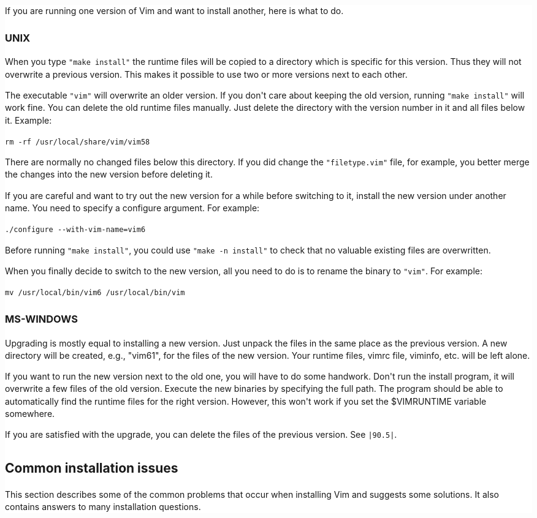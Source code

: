 If you are running one version of Vim and want to install another, here
is what to do.

### UNIX

When you type `"make install"` the runtime files will be copied to a
directory which is specific for this version.  Thus they will not
overwrite a previous version.  This makes it possible to use two or more
versions next to each other.

The executable `"vim"` will overwrite an older version.  If you don't
care about keeping the old version, running `"make install"` will work
fine.  You can delete the old runtime files manually.  Just delete the
directory with the version number in it and all files below it.
Example:

    rm -rf /usr/local/share/vim/vim58

There are normally no changed files below this directory.  If you did
change the `"filetype.vim"` file, for example, you better merge the
changes into the new version before deleting it.

If you are careful and want to try out the new version for a while
before switching to it, install the new version under another name.  You
need to specify a configure argument.  For example:

    ./configure --with-vim-name=vim6

Before running `"make install"`, you could use `"make -n install"` to
check that no valuable existing files are overwritten.

When you finally decide to switch to the new version, all you need to do
is to rename the binary to `"vim"`.  For example:

    mv /usr/local/bin/vim6 /usr/local/bin/vim

### MS-WINDOWS

Upgrading is mostly equal to installing a new version.  Just unpack the
files in the same place as the previous version.  A new directory will
be created, e.g., "vim61", for the files of the new version.  Your
runtime files, vimrc file, viminfo, etc. will be left alone.

If you want to run the new version next to the old one, you will have to
do some handwork.  Don't run the install program, it will overwrite a
few files of the old version.  Execute the new binaries by specifying
the full path.  The program should be able to automatically find the
runtime files for the right version.  However, this won't work if you
set the $VIMRUNTIME variable somewhere.

If you are satisfied with the upgrade, you can delete the files of the
previous version.  See `|90.5|`.

## Common installation issues

This section describes some of the common problems that occur when
installing Vim and suggests some solutions.  It also contains answers to
many installation questions.
